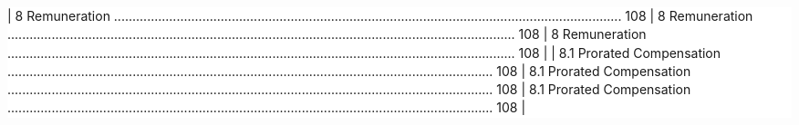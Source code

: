 | 8 Remuneration .......................................................................................................................................... 108                                                                                                                                                                                                                                                                                                                                                                                                                                                                                                                                                                                                                                                                                                                               | 8 Remuneration .......................................................................................................................................... 108                                                                                                                                                                                                                                                                                                                                                                                                                                                                                                                                                                                                                                                                                                                               | 8 Remuneration .......................................................................................................................................... 108                                                                                                                                                                                                                                                                                                                                                                                                                                                                                                                                                                                                                                                                                                                               |
| 8.1  Prorated Compensation .................................................................................................................................... 108                                                                                                                                                                                                                                                                                                                                                                                                                                                                                                                                                                                                                                                                                                                         | 8.1  Prorated Compensation .................................................................................................................................... 108                                                                                                                                                                                                                                                                                                                                                                                                                                                                                                                                                                                                                                                                                                                         | 8.1  Prorated Compensation .................................................................................................................................... 108                                                                                                                                                                                                                                                                                                                                                                                                                                                                                                                                                                                                                                                                                                                         |